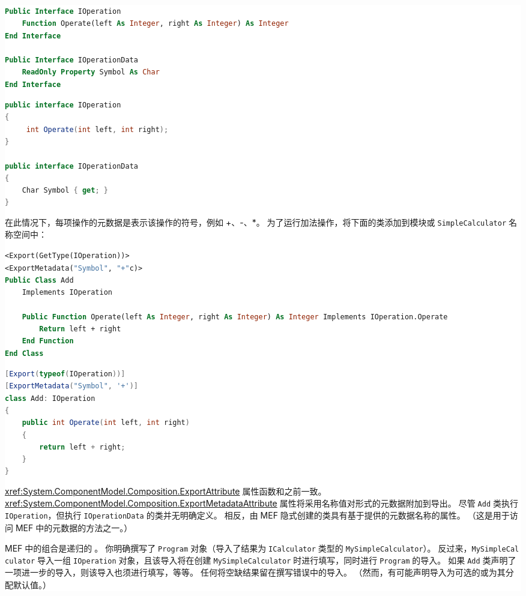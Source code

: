 ```vb
Public Interface IOperation
    Function Operate(left As Integer, right As Integer) As Integer
End Interface

Public Interface IOperationData
    ReadOnly Property Symbol As Char
End Interface
```

```csharp
public interface IOperation
{
     int Operate(int left, int right);
}

public interface IOperationData
{
    Char Symbol { get; }
}
```

 在此情况下，每项操作的元数据是表示该操作的符号，例如 +、-、\*。 为了运行加法操作，将下面的类添加到模块或 `SimpleCalculator` 名称空间中：

```vb
<Export(GetType(IOperation))>
<ExportMetadata("Symbol", "+"c)>
Public Class Add
    Implements IOperation

    Public Function Operate(left As Integer, right As Integer) As Integer Implements IOperation.Operate
        Return left + right
    End Function
End Class
```

```csharp
[Export(typeof(IOperation))]
[ExportMetadata("Symbol", '+')]
class Add: IOperation
{
    public int Operate(int left, int right)
    {
        return left + right;
    }
}
```

<xref:System.ComponentModel.Composition.ExportAttribute> 属性函数和之前一致。 <xref:System.ComponentModel.Composition.ExportMetadataAttribute> 属性将采用名称值对形式的元数据附加到导出。 尽管 `Add` 类执行 `IOperation`，但执行 `IOperationData` 的类并无明确定义。 相反，由 MEF 隐式创建的类具有基于提供的元数据名称的属性。 （这是用于访问 MEF 中的元数据的方法之一。）

MEF 中的组合是递归的  。 你明确撰写了 `Program` 对象（导入了结果为 `ICalculator` 类型的 `MySimpleCalculator`）。 反过来，`MySimpleCalculator` 导入一组 `IOperation` 对象，且该导入将在创建 `MySimpleCalculator` 时进行填写，同时进行 `Program` 的导入。 如果 `Add` 类声明了一项进一步的导入，则该导入也须进行填写，等等。 任何将空缺结果留在撰写错误中的导入。 （然而，有可能声明导入为可选的或为其分配默认值。）
